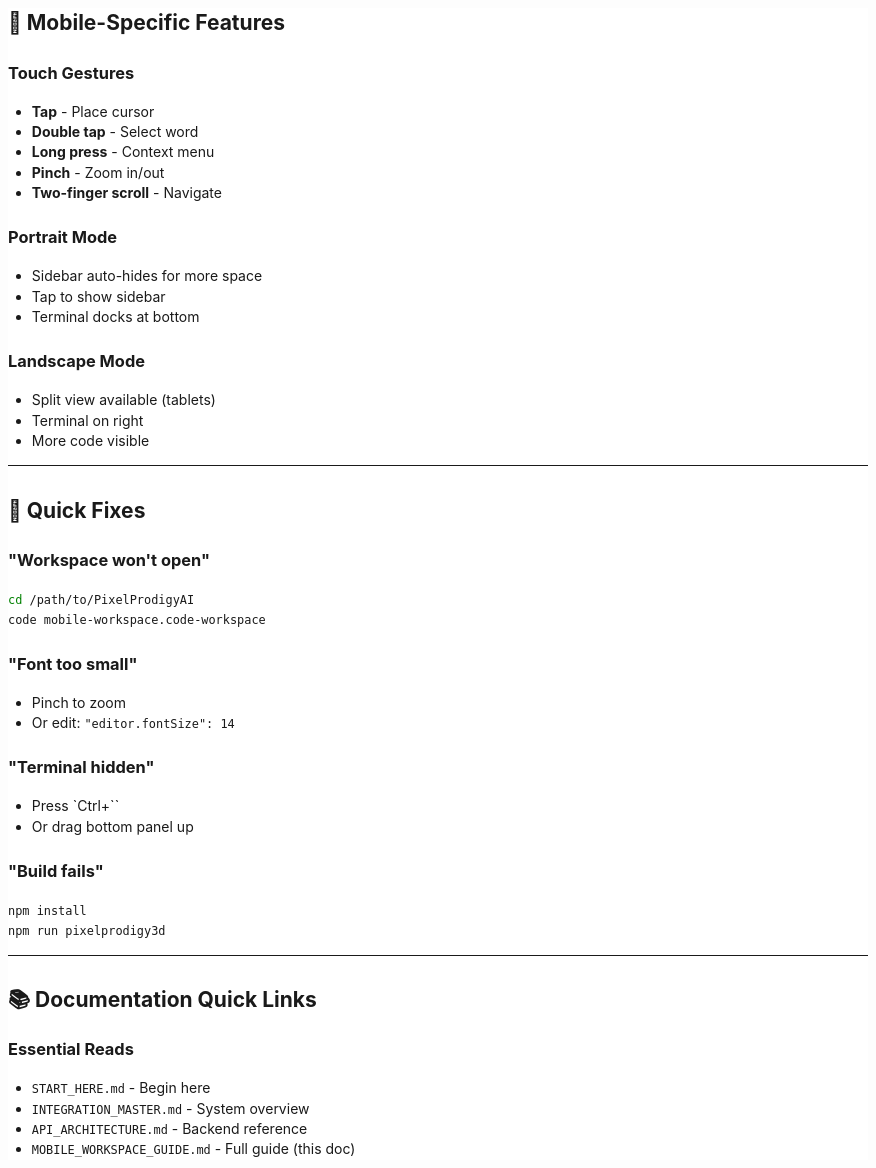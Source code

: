 
## 📱 Mobile-Specific Features

### Touch Gestures
- **Tap** - Place cursor
- **Double tap** - Select word
- **Long press** - Context menu
- **Pinch** - Zoom in/out
- **Two-finger scroll** - Navigate

### Portrait Mode
- Sidebar auto-hides for more space
- Tap to show sidebar
- Terminal docks at bottom

### Landscape Mode
- Split view available (tablets)
- Terminal on right
- More code visible

---

## 🐛 Quick Fixes

### "Workspace won't open"
```bash
cd /path/to/PixelProdigyAI
code mobile-workspace.code-workspace
```

### "Font too small"
- Pinch to zoom
- Or edit: `"editor.fontSize": 14`

### "Terminal hidden"
- Press `Ctrl+\``
- Or drag bottom panel up

### "Build fails"
```bash
npm install
npm run pixelprodigy3d
```

---

## 📚 Documentation Quick Links

### Essential Reads
- `START_HERE.md` - Begin here
- `INTEGRATION_MASTER.md` - System overview
- `API_ARCHITECTURE.md` - Backend reference
- `MOBILE_WORKSPACE_GUIDE.md` - Full guide (this doc)
